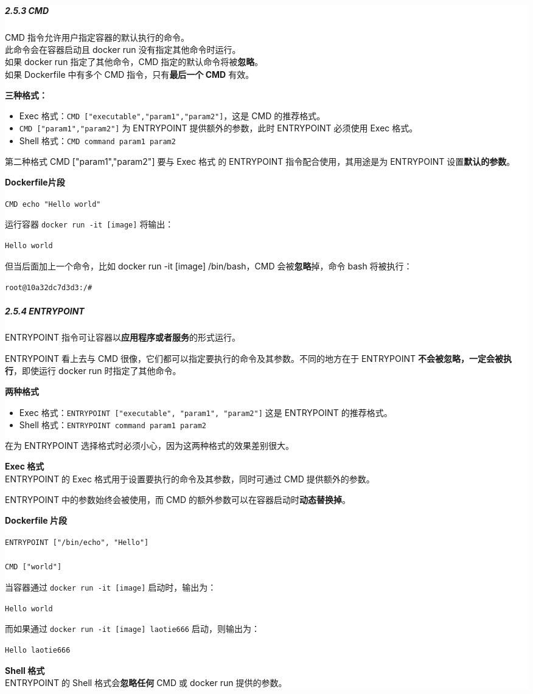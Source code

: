 ##### 2.5.3 CMD

CMD 指令允许用户指定容器的默认执行的命令。  
此命令会在容器启动且 docker run 没有指定其他命令时运行。  
如果 docker run 指定了其他命令，CMD 指定的默认命令将被**忽略**。  
如果 Dockerfile 中有多个 CMD 指令，只有**最后一个 CMD** 有效。

**三种格式：**

*   Exec 格式：`CMD ["executable","param1","param2"]`，这是 CMD 的推荐格式。
*   `CMD ["param1","param2"]` 为 ENTRYPOINT 提供额外的参数，此时 ENTRYPOINT 必须使用 Exec 格式。
*   Shell 格式：`CMD command param1 param2`

第二种格式 CMD \["param1","param2"\] 要与 Exec 格式 的 ENTRYPOINT 指令配合使用，其用途是为 ENTRYPOINT 设置**默认的参数**。

**Dockerfile片段**

`CMD echo "Hello world"`

运行容器 `docker run -it [image]` 将输出：

`Hello world`

但当后面加上一个命令，比如 docker run -it \[image\] /bin/bash，CMD 会被**忽略**掉，命令 bash 将被执行：

`root@10a32dc7d3d3:/#`

##### 2.5.4 ENTRYPOINT

ENTRYPOINT 指令可让容器以**应用程序或者服务**的形式运行。

ENTRYPOINT 看上去与 CMD 很像，它们都可以指定要执行的命令及其参数。不同的地方在于 ENTRYPOINT **不会被忽略，一定会被执行**，即使运行 docker run 时指定了其他命令。

**两种格式**

*   Exec 格式：`ENTRYPOINT ["executable", "param1", "param2"]` 这是 ENTRYPOINT 的推荐格式。
*   Shell 格式：`ENTRYPOINT command param1 param2`

在为 ENTRYPOINT 选择格式时必须小心，因为这两种格式的效果差别很大。

**Exec 格式**  
ENTRYPOINT 的 Exec 格式用于设置要执行的命令及其参数，同时可通过 CMD 提供额外的参数。

ENTRYPOINT 中的参数始终会被使用，而 CMD 的额外参数可以在容器启动时**动态替换掉**。

**Dockerfile 片段**

    ENTRYPOINT ["/bin/echo", "Hello"]  
    
    CMD ["world"]
    

当容器通过 `docker run -it [image]` 启动时，输出为：

`Hello world`

而如果通过 `docker run -it [image] laotie666` 启动，则输出为：

`Hello laotie666`

**Shell 格式**  
ENTRYPOINT 的 Shell 格式会**忽略任何** CMD 或 docker run 提供的参数。
